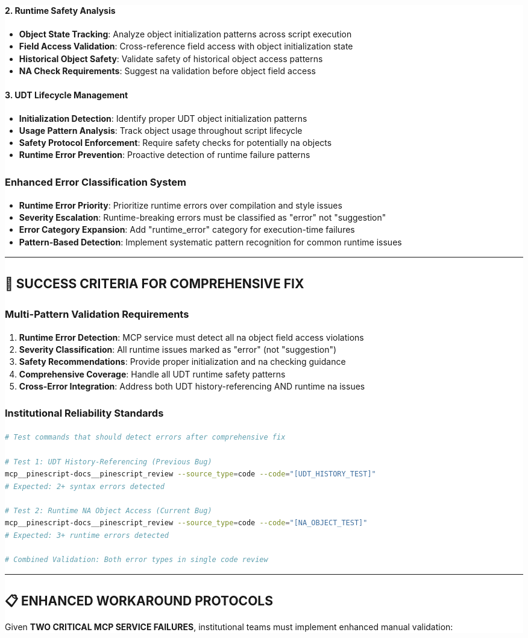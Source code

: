 #### 2. Runtime Safety Analysis
- **Object State Tracking**: Analyze object initialization patterns across script execution
- **Field Access Validation**: Cross-reference field access with object initialization state
- **Historical Object Safety**: Validate safety of historical object access patterns
- **NA Check Requirements**: Suggest na validation before object field access

#### 3. UDT Lifecycle Management
- **Initialization Detection**: Identify proper UDT object initialization patterns
- **Usage Pattern Analysis**: Track object usage throughout script lifecycle
- **Safety Protocol Enforcement**: Require safety checks for potentially na objects
- **Runtime Error Prevention**: Proactive detection of runtime failure patterns

### Enhanced Error Classification System
- **Runtime Error Priority**: Prioritize runtime errors over compilation and style issues
- **Severity Escalation**: Runtime-breaking errors must be classified as "error" not "suggestion"  
- **Error Category Expansion**: Add "runtime_error" category for execution-time failures
- **Pattern-Based Detection**: Implement systematic pattern recognition for common runtime issues

---

## 🎯 SUCCESS CRITERIA FOR COMPREHENSIVE FIX

### Multi-Pattern Validation Requirements
1. **Runtime Error Detection**: MCP service must detect all na object field access violations
2. **Severity Classification**: All runtime issues marked as "error" (not "suggestion")
3. **Safety Recommendations**: Provide proper initialization and na checking guidance
4. **Comprehensive Coverage**: Handle all UDT runtime safety patterns
5. **Cross-Error Integration**: Address both UDT history-referencing AND runtime na issues

### Institutional Reliability Standards
```bash
# Test commands that should detect errors after comprehensive fix

# Test 1: UDT History-Referencing (Previous Bug)
mcp__pinescript-docs__pinescript_review --source_type=code --code="[UDT_HISTORY_TEST]"
# Expected: 2+ syntax errors detected

# Test 2: Runtime NA Object Access (Current Bug) 
mcp__pinescript-docs__pinescript_review --source_type=code --code="[NA_OBJECT_TEST]"
# Expected: 3+ runtime errors detected

# Combined Validation: Both error types in single code review
```

---

## 📋 ENHANCED WORKAROUND PROTOCOLS

Given **TWO CRITICAL MCP SERVICE FAILURES**, institutional teams must implement enhanced manual validation:
